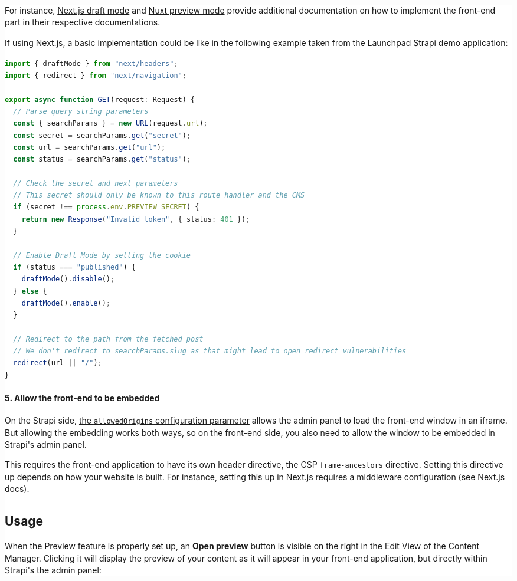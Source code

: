 For instance, [Next.js draft mode](https://nextjs.org/docs/app/building-your-application/configuring/draft-mode) and
[Nuxt preview mode](https://nuxt.com/docs/api/composables/use-preview-mode) provide additional documentation on how to implement the front-end part in their respective documentations.

If using Next.js, a basic implementation could be like in the following example taken from the [Launchpad](https://github.com/strapi/LaunchPad/tree/feat/preview) Strapi demo application:

```typescript title="/next/api/preview/route.ts"
import { draftMode } from "next/headers";
import { redirect } from "next/navigation";

export async function GET(request: Request) {
  // Parse query string parameters
  const { searchParams } = new URL(request.url);
  const secret = searchParams.get("secret");
  const url = searchParams.get("url");
  const status = searchParams.get("status");

  // Check the secret and next parameters
  // This secret should only be known to this route handler and the CMS
  if (secret !== process.env.PREVIEW_SECRET) {
    return new Response("Invalid token", { status: 401 });
  }

  // Enable Draft Mode by setting the cookie
  if (status === "published") {
    draftMode().disable();
  } else {
    draftMode().enable();
  }

  // Redirect to the path from the fetched post
  // We don't redirect to searchParams.slug as that might lead to open redirect vulnerabilities
  redirect(url || "/");
}
```

#### 5. Allow the front-end to be embedded

On the Strapi side, [the `allowedOrigins` configuration parameter](#allowed-origins) allows the admin panel to load the front-end window in an iframe. But allowing the embedding works both ways, so on the front-end side, you also need to allow the window to be embedded in Strapi's admin panel.

This requires the front-end application to have its own header directive, the CSP `frame-ancestors` directive. Setting this directive up depends on how your website is built. For instance, setting this up in Next.js requires a middleware configuration (see [Next.js docs](https://nextjs.org/docs/app/building-your-application/configuring/content-security-policy)).

## Usage

When the Preview feature is properly set up, an **Open preview** button is visible on the right in the Edit View of the Content Manager. Clicking it will display the preview of your content as it will appear in your front-end application, but directly within Strapi's the admin panel:
